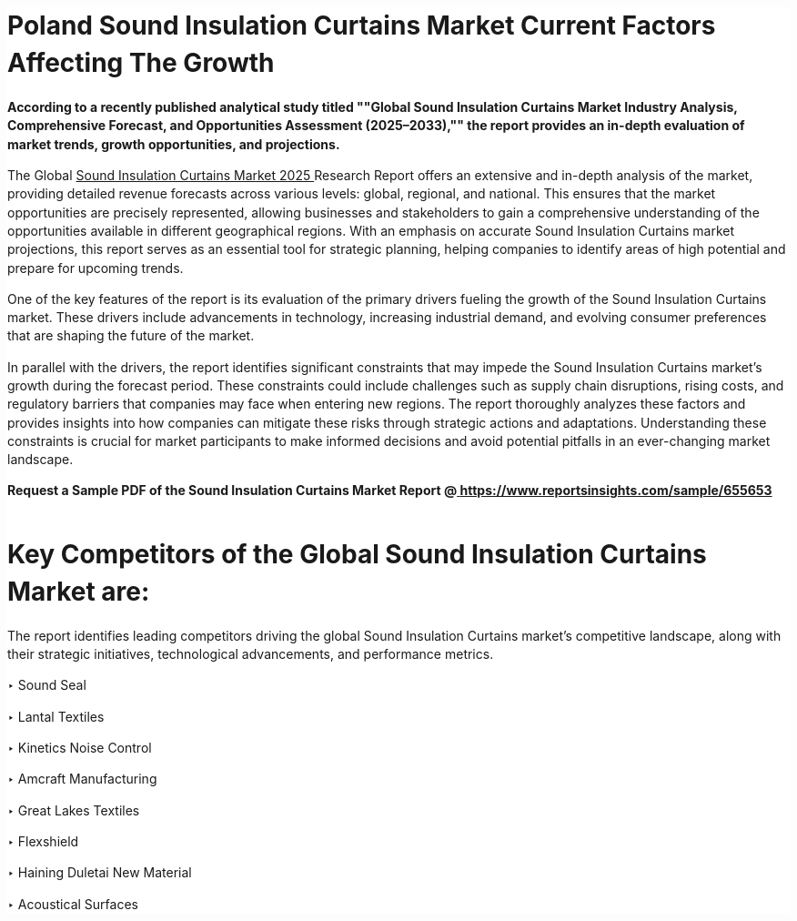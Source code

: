 # Poland Sound Insulation Curtains Market Current Factors Affecting The Growth

<strong>According to a recently published analytical study titled ""Global Sound Insulation Curtains Market Industry Analysis, Comprehensive Forecast, and Opportunities Assessment (2025–2033),"" the report provides an in-depth evaluation of market trends, growth opportunities, and projections.</strong>

The Global <a href=https://www.reportsinsights.com/sample/655653>Sound Insulation Curtains Market 2025 </a> Research Report offers an extensive and in-depth analysis of the market, providing detailed revenue forecasts across various levels: global, regional, and national. This ensures that the market opportunities are precisely represented, allowing businesses and stakeholders to gain a comprehensive understanding of the opportunities available in different geographical regions. With an emphasis on accurate Sound Insulation Curtains market projections, this report serves as an essential tool for strategic planning, helping companies to identify areas of high potential and prepare for upcoming trends.

One of the key features of the report is its evaluation of the primary drivers fueling the growth of the Sound Insulation Curtains market. These drivers include advancements in technology, increasing industrial demand, and evolving consumer preferences that are shaping the future of the market. 

In parallel with the drivers, the report identifies significant constraints that may impede the Sound Insulation Curtains market’s growth during the forecast period. These constraints could include challenges such as supply chain disruptions, rising costs, and regulatory barriers that companies may face when entering new regions. The report thoroughly analyzes these factors and provides insights into how companies can mitigate these risks through strategic actions and adaptations. Understanding these constraints is crucial for market participants to make informed decisions and avoid potential pitfalls in an ever-changing market landscape.

<strong>Request a Sample PDF of the Sound Insulation Curtains Market Report </strong><strong>@<a href=https://www.reportsinsights.com/sample/655653> https://www.reportsinsights.com/sample/655653</a></strong></font>

# <strong>Key Competitors of the Global Sound Insulation Curtains Market are:</strong>

The report identifies leading competitors driving the global Sound Insulation Curtains market’s competitive landscape, along with their strategic initiatives, technological advancements, and performance metrics.

‣ Sound Seal

‣ Lantal Textiles

‣ Kinetics Noise Control

‣ Amcraft Manufacturing

‣ Great Lakes Textiles

‣ Flexshield

‣ Haining Duletai New Material

‣ Acoustical Surfaces
